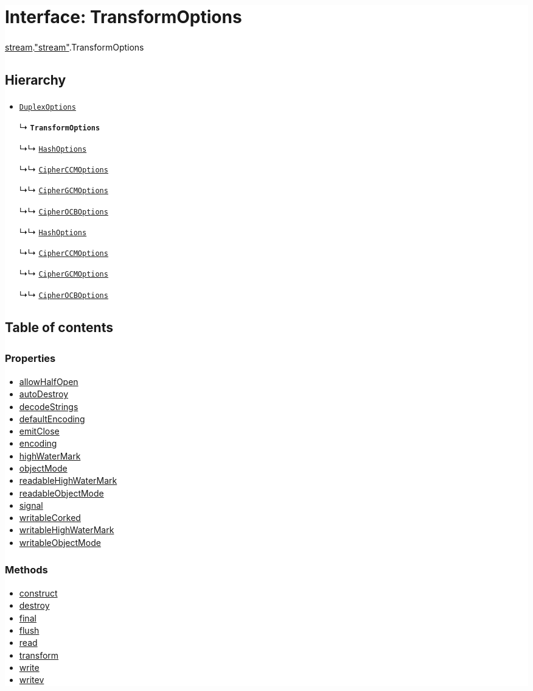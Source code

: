 # Interface: TransformOptions

[stream](../modules/stream.md).["stream"](../modules/stream._stream_.md).TransformOptions

## Hierarchy

- [`DuplexOptions`](stream._stream_.DuplexOptions.md)

  ↳ **`TransformOptions`**

  ↳↳ [`HashOptions`](crypto._crypto_.HashOptions.md)

  ↳↳ [`CipherCCMOptions`](crypto._crypto_.CipherCCMOptions.md)

  ↳↳ [`CipherGCMOptions`](crypto._crypto_.CipherGCMOptions.md)

  ↳↳ [`CipherOCBOptions`](crypto._crypto_.CipherOCBOptions.md)

  ↳↳ [`HashOptions`](crypto._node_crypto_.HashOptions.md)

  ↳↳ [`CipherCCMOptions`](crypto._node_crypto_.CipherCCMOptions.md)

  ↳↳ [`CipherGCMOptions`](crypto._node_crypto_.CipherGCMOptions.md)

  ↳↳ [`CipherOCBOptions`](crypto._node_crypto_.CipherOCBOptions.md)

## Table of contents

### Properties

- [allowHalfOpen](stream._stream_.TransformOptions.md#allowhalfopen)
- [autoDestroy](stream._stream_.TransformOptions.md#autodestroy)
- [decodeStrings](stream._stream_.TransformOptions.md#decodestrings)
- [defaultEncoding](stream._stream_.TransformOptions.md#defaultencoding)
- [emitClose](stream._stream_.TransformOptions.md#emitclose)
- [encoding](stream._stream_.TransformOptions.md#encoding)
- [highWaterMark](stream._stream_.TransformOptions.md#highwatermark)
- [objectMode](stream._stream_.TransformOptions.md#objectmode)
- [readableHighWaterMark](stream._stream_.TransformOptions.md#readablehighwatermark)
- [readableObjectMode](stream._stream_.TransformOptions.md#readableobjectmode)
- [signal](stream._stream_.TransformOptions.md#signal)
- [writableCorked](stream._stream_.TransformOptions.md#writablecorked)
- [writableHighWaterMark](stream._stream_.TransformOptions.md#writablehighwatermark)
- [writableObjectMode](stream._stream_.TransformOptions.md#writableobjectmode)

### Methods

- [construct](stream._stream_.TransformOptions.md#construct)
- [destroy](stream._stream_.TransformOptions.md#destroy)
- [final](stream._stream_.TransformOptions.md#final)
- [flush](stream._stream_.TransformOptions.md#flush)
- [read](stream._stream_.TransformOptions.md#read)
- [transform](stream._stream_.TransformOptions.md#transform)
- [write](stream._stream_.TransformOptions.md#write)
- [writev](stream._stream_.TransformOptions.md#writev)
